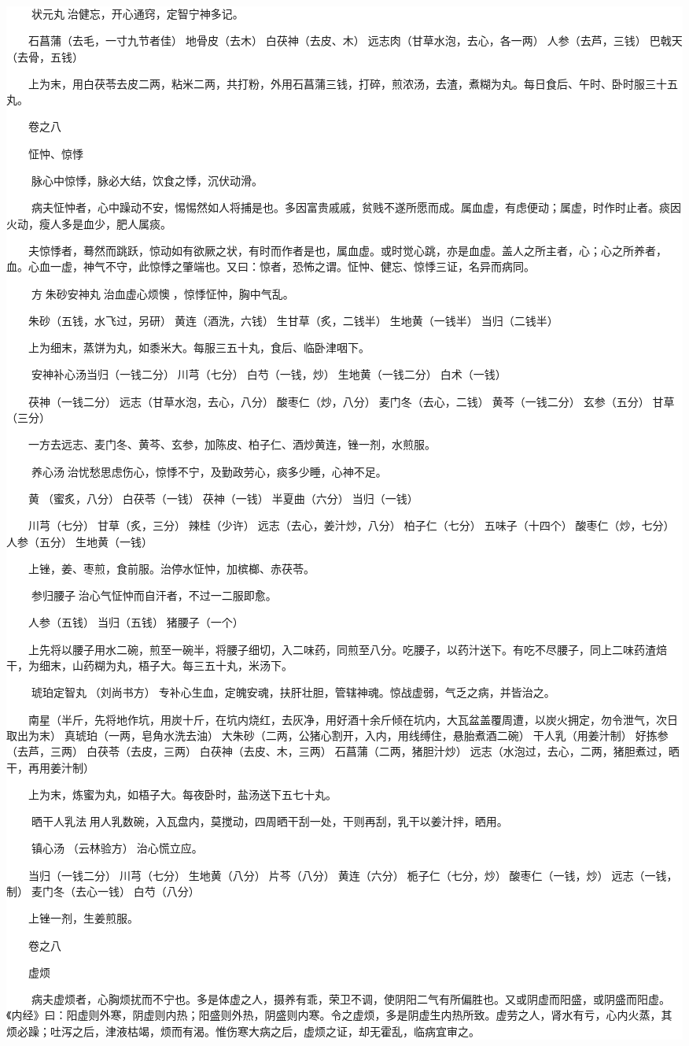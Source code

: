 　　 状元丸  治健忘，开心通窍，定智宁神多记。

　　石菖蒲（去毛，一寸九节者佳） 地骨皮（去木） 白茯神（去皮、木） 远志肉（甘草水泡，去心，各一两） 人参（去芦，三钱） 巴戟天（去骨，五钱）

　　上为末，用白茯苓去皮二两，粘米二两，共打粉，外用石菖蒲三钱，打碎，煎浓汤，去渣，煮糊为丸。每日食后、午时、卧时服三十五丸。

　　卷之八

　　怔忡、惊悸

　　 脉心中惊悸，脉必大结，饮食之悸，沉伏动滑。

　　 病夫怔忡者，心中躁动不安，惕惕然如人将捕是也。多因富贵戚戚，贫贱不遂所愿而成。属血虚，有虑便动；属虚，时作时止者。痰因火动，瘦人多是血少，肥人属痰。

　　夫惊悸者，蓦然而跳跃，惊动如有欲厥之状，有时而作者是也，属血虚。或时觉心跳，亦是血虚。盖人之所主者，心；心之所养者，血。心血一虚，神气不守，此惊悸之肇端也。又曰：惊者，恐怖之谓。怔忡、健忘、惊悸三证，名异而病同。

　　 方 朱砂安神丸  治血虚心烦懊 ，惊悸怔忡，胸中气乱。

　　朱砂（五钱，水飞过，另研） 黄连（酒洗，六钱） 生甘草（炙，二钱半） 生地黄（一钱半） 当归（二钱半）

　　上为细末，蒸饼为丸，如黍米大。每服三五十丸，食后、临卧津咽下。

　　 安神补心汤当归（一钱二分） 川芎（七分） 白芍（一钱，炒） 生地黄（一钱二分） 白术（一钱）

　　茯神（一钱二分） 远志（甘草水泡，去心，八分） 酸枣仁（炒，八分） 麦门冬（去心，二钱） 黄芩（一钱二分） 玄参（五分） 甘草（三分）

　　一方去远志、麦门冬、黄芩、玄参，加陈皮、柏子仁、酒炒黄连，锉一剂，水煎服。

　　 养心汤  治忧愁思虑伤心，惊悸不宁，及勤政劳心，痰多少睡，心神不足。

　　黄 （蜜炙，八分） 白茯苓（一钱） 茯神（一钱） 半夏曲（六分） 当归（一钱）

　　川芎（七分） 甘草（炙，三分） 辣桂（少许） 远志（去心，姜汁炒，八分） 柏子仁（七分） 五味子（十四个） 酸枣仁（炒，七分） 人参（五分） 生地黄（一钱）

　　上锉，姜、枣煎，食前服。治停水怔忡，加槟榔、赤茯苓。

　　 参归腰子  治心气怔忡而自汗者，不过一二服即愈。

　　人参（五钱） 当归（五钱） 猪腰子（一个）

　　上先将以腰子用水二碗，煎至一碗半，将腰子细切，入二味药，同煎至八分。吃腰子，以药汁送下。有吃不尽腰子，同上二味药渣焙干，为细末，山药糊为丸，梧子大。每三五十丸，米汤下。

　　 琥珀定智丸 （刘尚书方） 专补心生血，定魄安魂，扶肝壮胆，管辖神魂。惊战虚弱，气乏之病，并皆治之。

　　南星（半斤，先将地作坑，用炭十斤，在坑内烧红，去灰净，用好酒十余斤倾在坑内，大瓦盆盖覆周遭，以炭火拥定，勿令泄气，次日取出为末） 真琥珀（一两，皂角水洗去油） 大朱砂（二两，公猪心割开，入内，用线缚住，悬胎煮酒二碗） 干人乳（用姜汁制） 好拣参（去芦，三两） 白茯苓（去皮，三两） 白茯神（去皮、木，三两） 石菖蒲（二两，猪胆汁炒） 远志（水泡过，去心，二两，猪胆煮过，晒干，再用姜汁制）

　　上为末，炼蜜为丸，如梧子大。每夜卧时，盐汤送下五七十丸。

　　 晒干人乳法  用人乳数碗，入瓦盘内，莫搅动，四周晒干刮一处，干则再刮，乳干以姜汁拌，晒用。

　　 镇心汤 （云林验方） 治心慌立应。

　　当归（一钱二分） 川芎（七分） 生地黄（八分） 片芩（八分） 黄连（六分） 栀子仁（七分，炒） 酸枣仁（一钱，炒） 远志（一钱，制） 麦门冬（去心一钱） 白芍（八分）

　　上锉一剂，生姜煎服。

　　卷之八

　　虚烦

　　 病夫虚烦者，心胸烦扰而不宁也。多是体虚之人，摄养有乖，荣卫不调，使阴阳二气有所偏胜也。又或阴虚而阳盛，或阴盛而阳虚。《内经》曰：阳虚则外寒，阴虚则内热；阳盛则外热，阴盛则内寒。令之虚烦，多是阴虚生内热所致。虚劳之人，肾水有亏，心内火蒸，其烦必躁；吐泻之后，津液枯竭，烦而有渴。惟伤寒大病之后，虚烦之证，却无霍乱，临病宜审之。
